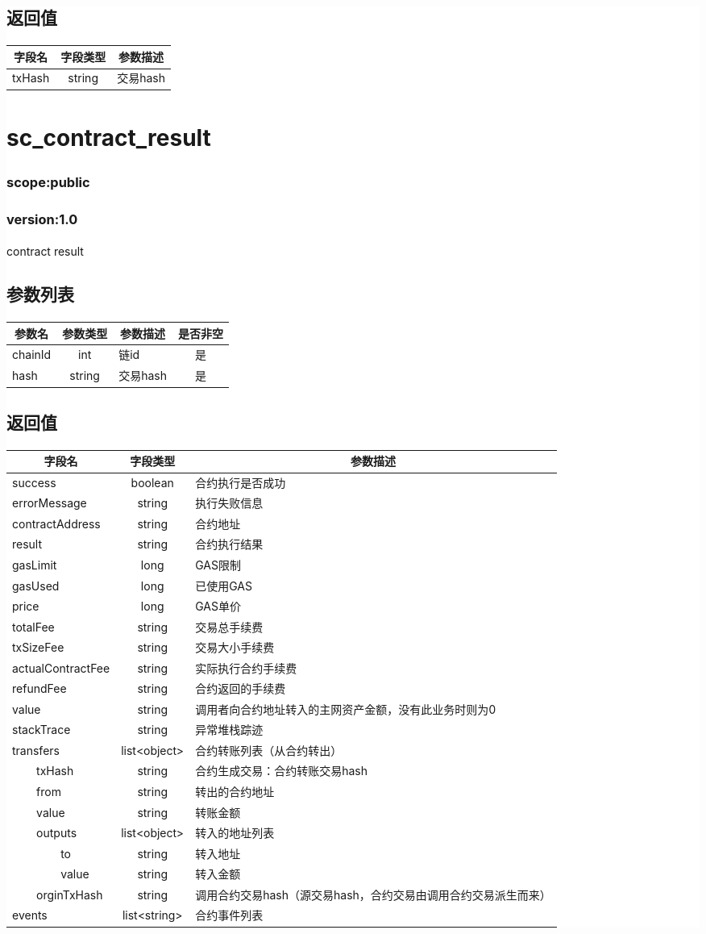 返回值
---
| 字段名    |  字段类型  | 参数描述   |
| ------ |:------:| ------ |
| txHash | string | 交易hash |

sc\_contract\_result
====================
### scope:public
### version:1.0
contract result

参数列表
----
| 参数名     |  参数类型  | 参数描述   | 是否非空 |
| ------- |:------:| ------ |:----:|
| chainId |  int   | 链id    |  是   |
| hash    | string | 交易hash |  是   |

返回值
---
| 字段名                                                                                                   |      字段类型       | 参数描述                                        |
| ----------------------------------------------------------------------------------------------------- |:---------------:| ------------------------------------------- |
| success                                                                                               |     boolean     | 合约执行是否成功                                    |
| errorMessage                                                                                          |     string      | 执行失败信息                                      |
| contractAddress                                                                                       |     string      | 合约地址                                        |
| result                                                                                                |     string      | 合约执行结果                                      |
| gasLimit                                                                                              |      long       | GAS限制                                       |
| gasUsed                                                                                               |      long       | 已使用GAS                                      |
| price                                                                                                 |      long       | GAS单价                                       |
| totalFee                                                                                              |     string      | 交易总手续费                                      |
| txSizeFee                                                                                             |     string      | 交易大小手续费                                     |
| actualContractFee                                                                                     |     string      | 实际执行合约手续费                                   |
| refundFee                                                                                             |     string      | 合约返回的手续费                                    |
| value                                                                                                 |     string      | 调用者向合约地址转入的主网资产金额，没有此业务时则为0                 |
| stackTrace                                                                                            |     string      | 异常堆栈踪迹                                      |
| transfers                                                                                             | list&lt;object> | 合约转账列表（从合约转出）                               |
| &nbsp;&nbsp;&nbsp;&nbsp;&nbsp;&nbsp;&nbsp;&nbsp;txHash                                                |     string      | 合约生成交易：合约转账交易hash                           |
| &nbsp;&nbsp;&nbsp;&nbsp;&nbsp;&nbsp;&nbsp;&nbsp;from                                                  |     string      | 转出的合约地址                                     |
| &nbsp;&nbsp;&nbsp;&nbsp;&nbsp;&nbsp;&nbsp;&nbsp;value                                                 |     string      | 转账金额                                        |
| &nbsp;&nbsp;&nbsp;&nbsp;&nbsp;&nbsp;&nbsp;&nbsp;outputs                                               | list&lt;object> | 转入的地址列表                                     |
| &nbsp;&nbsp;&nbsp;&nbsp;&nbsp;&nbsp;&nbsp;&nbsp;&nbsp;&nbsp;&nbsp;&nbsp;&nbsp;&nbsp;&nbsp;&nbsp;to    |     string      | 转入地址                                        |
| &nbsp;&nbsp;&nbsp;&nbsp;&nbsp;&nbsp;&nbsp;&nbsp;&nbsp;&nbsp;&nbsp;&nbsp;&nbsp;&nbsp;&nbsp;&nbsp;value |     string      | 转入金额                                        |
| &nbsp;&nbsp;&nbsp;&nbsp;&nbsp;&nbsp;&nbsp;&nbsp;orginTxHash                                           |     string      | 调用合约交易hash（源交易hash，合约交易由调用合约交易派生而来）         |
| events                                                                                                | list&lt;string> | 合约事件列表                                      |